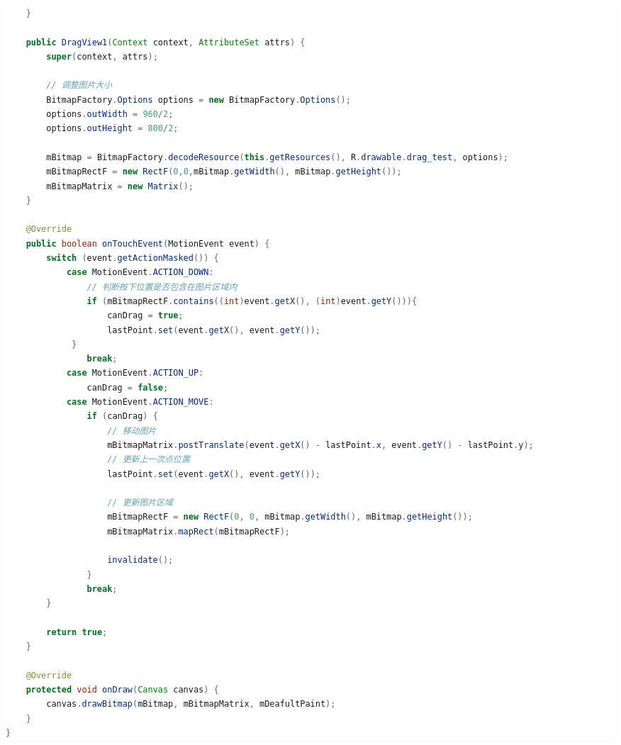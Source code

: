 ```java
    }

    public DragView1(Context context, AttributeSet attrs) {
        super(context, attrs);

      	// 调整图片大小
        BitmapFactory.Options options = new BitmapFactory.Options();
        options.outWidth = 960/2;
        options.outHeight = 800/2;

        mBitmap = BitmapFactory.decodeResource(this.getResources(), R.drawable.drag_test, options);
        mBitmapRectF = new RectF(0,0,mBitmap.getWidth(), mBitmap.getHeight());
        mBitmapMatrix = new Matrix();
    }

    @Override
    public boolean onTouchEvent(MotionEvent event) {
        switch (event.getActionMasked()) {
            case MotionEvent.ACTION_DOWN:
                // 判断按下位置是否包含在图片区域内
                if (mBitmapRectF.contains((int)event.getX(), (int)event.getY())){
                    canDrag = true;
                    lastPoint.set(event.getX(), event.getY());
             }
                break;
            case MotionEvent.ACTION_UP:
                canDrag = false;
            case MotionEvent.ACTION_MOVE:
                if (canDrag) {
                    // 移动图片
                    mBitmapMatrix.postTranslate(event.getX() - lastPoint.x, event.getY() - lastPoint.y);
                    // 更新上一次点位置
                    lastPoint.set(event.getX(), event.getY());

                    // 更新图片区域
                    mBitmapRectF = new RectF(0, 0, mBitmap.getWidth(), mBitmap.getHeight());
                    mBitmapMatrix.mapRect(mBitmapRectF);

                    invalidate();
                }
                break;
        }

        return true;
    }

    @Override
    protected void onDraw(Canvas canvas) {
        canvas.drawBitmap(mBitmap, mBitmapMatrix, mDeafultPaint);
    }
}
```
